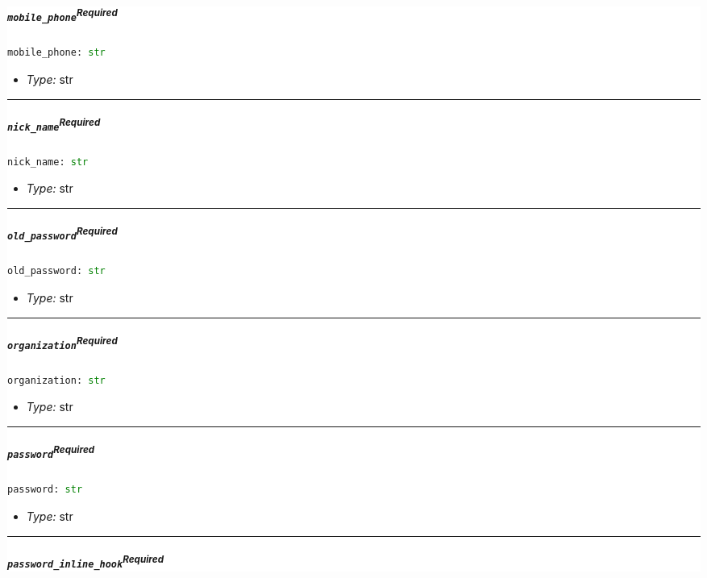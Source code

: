 ##### `mobile_phone`<sup>Required</sup> <a name="mobile_phone" id="@cdktf/provider-okta.user.User.property.mobilePhone"></a>

```python
mobile_phone: str
```

- *Type:* str

---

##### `nick_name`<sup>Required</sup> <a name="nick_name" id="@cdktf/provider-okta.user.User.property.nickName"></a>

```python
nick_name: str
```

- *Type:* str

---

##### `old_password`<sup>Required</sup> <a name="old_password" id="@cdktf/provider-okta.user.User.property.oldPassword"></a>

```python
old_password: str
```

- *Type:* str

---

##### `organization`<sup>Required</sup> <a name="organization" id="@cdktf/provider-okta.user.User.property.organization"></a>

```python
organization: str
```

- *Type:* str

---

##### `password`<sup>Required</sup> <a name="password" id="@cdktf/provider-okta.user.User.property.password"></a>

```python
password: str
```

- *Type:* str

---

##### `password_inline_hook`<sup>Required</sup> <a name="password_inline_hook" id="@cdktf/provider-okta.user.User.property.passwordInlineHook"></a>
